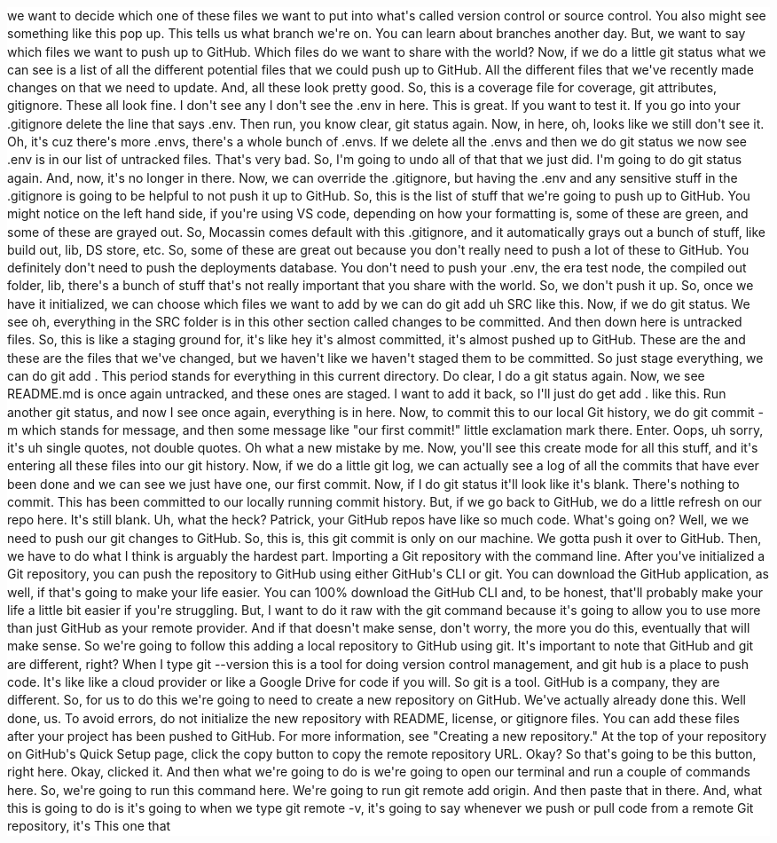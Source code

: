 we want to decide which one of these files we want to put into what's called version control or source control. You also might see something like this pop up. This tells us what branch we're on. You can learn about branches another day. But, we want to say which files we want to push up to GitHub. Which files do we want to share with the world? Now, if we do a little git status what we can see is a list of all the different potential files that we could push up to GitHub. All the different files that we've recently made changes on that we need to update. And, all these look pretty good. So, this is a coverage file for coverage, git attributes, gitignore. These all look fine. I don't see any I don't see the .env in here. This is great. If you want to test it. If you go into your .gitignore delete the line that says .env. Then run, you know clear, git status again. Now, in here, oh, looks like we still don't see it. Oh, it's cuz there's more .envs, there's a whole bunch of .envs. If we delete all the .envs and then we do git status we now see .env is in our list of untracked files. That's very bad. So, I'm going to undo all of that that we just did. I'm going to do git status again. And, now, it's no longer in there. Now, we can override the .gitignore, but having the .env and any sensitive stuff in the .gitignore is going to be helpful to not push it up to GitHub. So, this is the list of stuff that we're going to push up to GitHub. You might notice on the left hand side, if you're using VS code, depending on how your formatting is, some of these are green, and some of these are grayed out. So, Mocassin comes default with this .gitignore, and it automatically grays out a bunch of stuff, like build out, lib, DS store, etc. So, some of these are great out because you don't really need to push a lot of these to GitHub. You definitely don't need to push the deployments database. You don't need to push your .env, the era test node, the compiled out folder, lib, there's a bunch of stuff that's not really important that you share with the world. So, we don't push it up. So, once we have it initialized, we can choose which files we want to add by we can do git add uh SRC like this. Now, if we do git status. We see oh, everything in the SRC folder is in this other section called changes to be committed. And then down here is untracked files. So, this is like a staging ground for, it's like hey it's almost committed, it's almost pushed up to GitHub. These are the and these are the files that we've changed, but we haven't like we haven't staged them to be committed. So just stage everything, we can do git add . This period stands for everything in this current directory. Do clear, I do a git status again. Now, we see README.md is once again untracked, and these ones are staged. I want to add it back, so I'll just do get add . like this. Run another git status, and now I see once again, everything is in here. Now, to commit this to our local Git history, we do git commit -m which stands for message, and then some message like "our first commit!" little exclamation mark there. Enter. Oops, uh sorry, it's uh single quotes, not double quotes. Oh what a new mistake by me. Now, you'll see this create mode for all this stuff, and it's entering all these files into our git history. Now, if we do a little git log, we can actually see a log of all the commits that have ever been done and we can see we just have one, our first commit. Now, if I do git status it'll look like it's blank. There's nothing to commit. This has been committed to our locally running commit history. But, if we go back to GitHub, we do a little refresh on our repo here. It's still blank. Uh, what the heck? Patrick, your GitHub repos have like so much code. What's going on? Well, we we need to push our git changes to GitHub. So, this is, this git commit is only on our machine. We gotta push it over to GitHub. Then, we have to do what I think is arguably the hardest part. Importing a Git repository with the command line. After you've initialized a Git repository, you can push the repository to GitHub using either GitHub's CLI or git. You can download the GitHub application, as well, if that's going to make your life easier. You can 100% download the GitHub CLI and, to be honest, that'll probably make your life a little bit easier if you're struggling. But, I want to do it raw with the git command because it's going to allow you to use more than just GitHub as your remote provider. And if that doesn't make sense, don't worry, the more you do this, eventually that will make sense. So we're going to follow this adding a local repository to GitHub using git. It's important to note that GitHub and git are different, right? When I type git --version this is a tool for doing version control management, and git hub is a place to push code. It's like like a cloud provider or like a Google Drive for code if you will. So git is a tool. GitHub is a company, they are different. So, for us to do this we're going to need to create a new repository on GitHub. We've actually already done this. Well done, us. To avoid errors, do not initialize the new repository with README, license, or gitignore files. You can add these files after your project has been pushed to GitHub. For more information, see "Creating a new repository." At the top of your repository on GitHub's Quick Setup page, click the copy button to copy the remote repository URL. Okay? So that's going to be this button, right here. Okay, clicked it. And then what we're going to do is we're going to open our terminal and run a couple of commands here. So, we're going to run this command here. We're going to run git remote add origin. And then paste that in there. And, what this is going to do is it's going to when we type git remote -v, it's going to say whenever we push or pull code from a remote Git repository, it's This one that